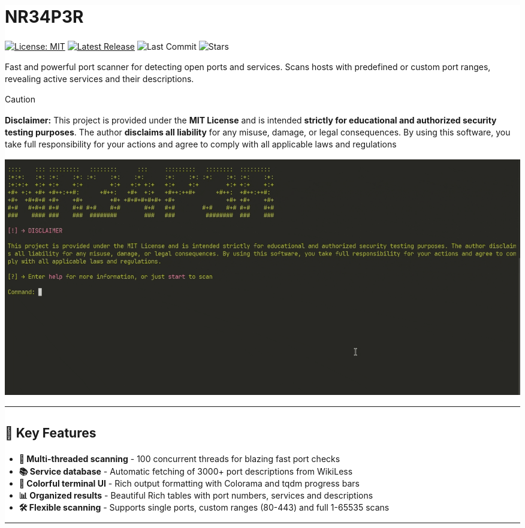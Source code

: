 # NR34P3R

[![License: MIT](https://img.shields.io/badge/License-MIT-yellow.svg?style=for-the-badge)](./LICENSE)
[![Latest Release](https://img.shields.io/github/v/release/m-o-z-z-i-x/NR34P3R?style=for-the-badge)](https://github.com/m-o-z-z-i-x/NR34P3R/releases)
![Last Commit](https://img.shields.io/github/last-commit/m-o-z-z-i-x/NR34P3R?v=1&style=for-the-badge)
![Stars](https://img.shields.io/github/stars/m-o-z-z-i-x/NR34P3R?v=1&style=for-the-badge)

Fast and powerful port scanner for detecting open ports and services.
Scans hosts with predefined or custom port ranges, revealing active services and their descriptions.

> [!CAUTION]
>
> **Disclaimer:** This project is provided under the **MIT License**
> and is intended **strictly for educational and authorized security testing purposes**.
> The author **disclaims all liability** for any misuse, damage, or legal consequences.
> By using this software, you take full responsibility for your actions and agree to comply with all applicable laws and regulations

<p align="center">
  <img src="./res/gif/demo.gif" alt="Demo Gif" width="100%">
</p>

---

## 🚀 Key Features

- **🔀 Multi-threaded scanning** - 100 concurrent threads for blazing fast port checks
- **📚 Service database** - Automatic fetching of 3000+ port descriptions from WikiLess
- **🎨 Colorful terminal UI** - Rich output formatting with Colorama and tqdm progress bars
- **📊 Organized results** - Beautiful Rich tables with port numbers, services and descriptions
- **🛠️ Flexible scanning** - Supports single ports, custom ranges (80-443) and full 1-65535 scans

---